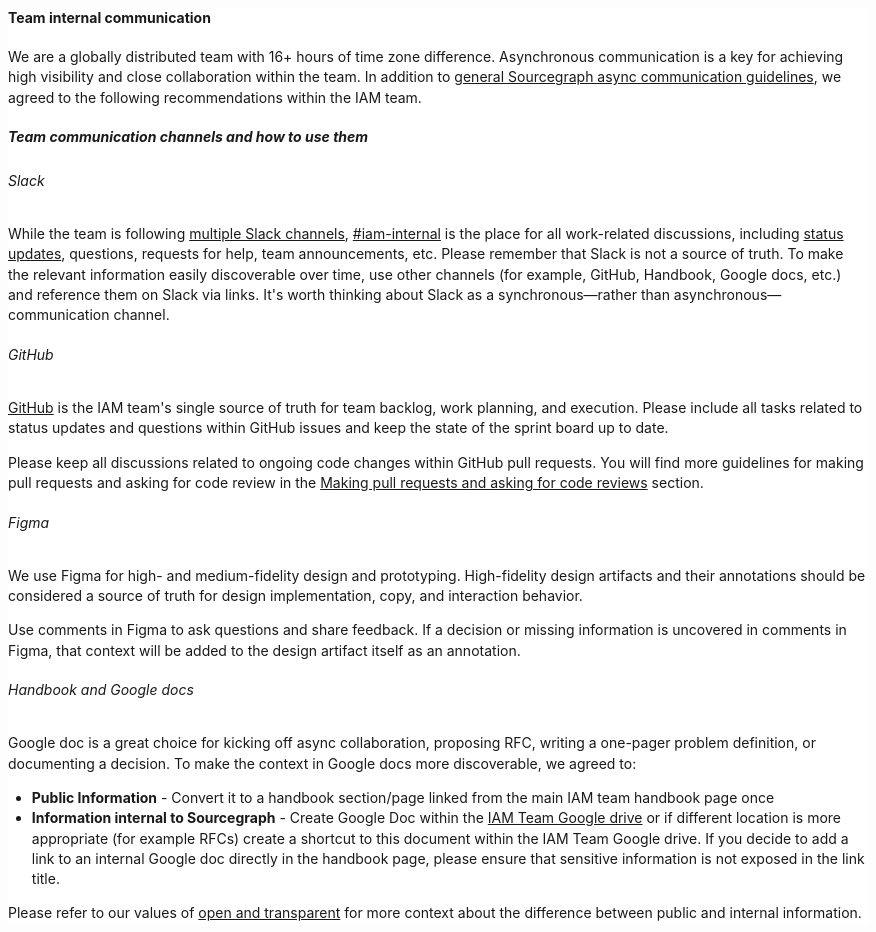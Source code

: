#### Team internal communication

We are a globally distributed team with 16+ hours of time zone difference. Asynchronous communication is a key for achieving high visibility and close collaboration within the team. In addition to [general Sourcegraph async communication guidelines](../../../../../company-info-and-process/communication/asynchronous-communication.md), we agreed to the following recommendations within the IAM team.

##### Team communication channels and how to use them

###### Slack

While the team is following [multiple Slack channels](#team-slack-channels), [#iam-internal](https://sourcegraph.slack.com/archives/C02EQBDB1LY) is the place for all work-related discussions, including [status updates](#regular-status-updates), questions, requests for help, team announcements, etc. Please remember that Slack is not a source of truth. To make the relevant information easily discoverable over time, use other channels (for example, GitHub, Handbook, Google docs, etc.) and reference them on Slack via links. It's worth thinking about Slack as a synchronous—rather than asynchronous—communication channel.

###### GitHub

[GitHub](https://github.com/orgs/sourcegraph/projects/259/views/10) is the IAM team's single source of truth for team backlog, work planning, and execution. Please include all tasks related to status updates and questions within GitHub issues and keep the state of the sprint board up to date.

Please keep all discussions related to ongoing code changes within GitHub pull requests. You will find more guidelines for making pull requests and asking for code review in the [Making pull requests and asking for code reviews](#making-pull-requests-and-asking-for-code-reviews) section.

###### Figma

We use Figma for high- and medium-fidelity design and prototyping. High-fidelity design artifacts and their annotations should be considered a source of truth for design implementation, copy, and interaction behavior.

Use comments in Figma to ask questions and share feedback. If a decision or missing information is uncovered in comments in Figma, that context will be added to the design artifact itself as an annotation.

###### Handbook and Google docs

Google doc is a great choice for kicking off async collaboration, proposing RFC, writing a one-pager problem definition, or documenting a decision. To make the context in Google docs more discoverable, we agreed to:

- **Public Information** - Convert it to a handbook section/page linked from the main IAM team handbook page once
- **Information internal to Sourcegraph** - Create Google Doc within the [IAM Team Google drive](https://drive.google.com/drive/u/0/folders/0ACd8_Z-WGWroUk9PVA?ths=true) or if different location is more appropriate (for example RFCs) create a shortcut to this document within the IAM Team Google drive. If you decide to add a link to an internal Google doc directly in the handbook page, please ensure that sensitive information is not exposed in the link title.

Please refer to our values of [open and transparent](../../../../../company-info-and-process/values/index.md#open-and-transparent) for more context about the difference between public and internal information.
